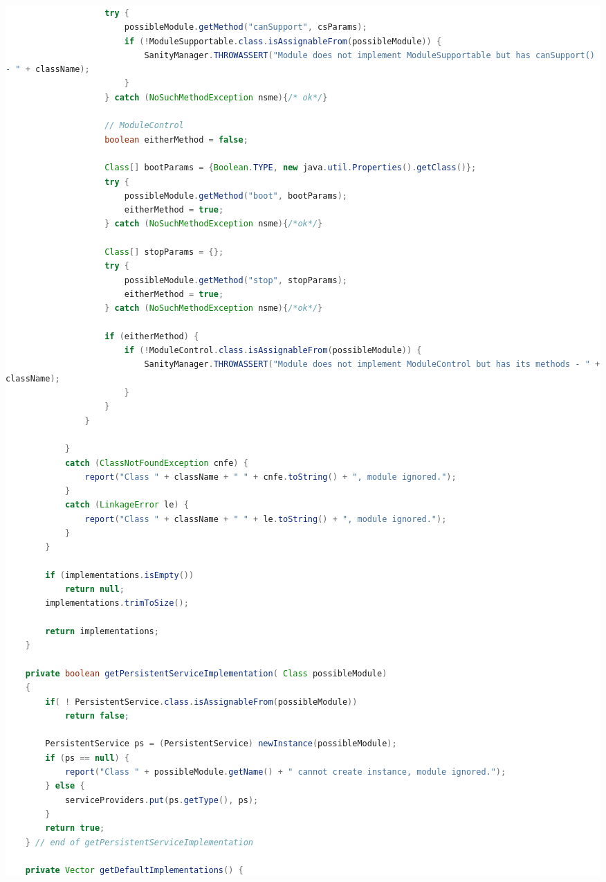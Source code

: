 ```java
					try {
						possibleModule.getMethod("canSupport", csParams);
						if (!ModuleSupportable.class.isAssignableFrom(possibleModule)) {
							SanityManager.THROWASSERT("Module does not implement ModuleSupportable but has canSupport() - " + className);
						}
					} catch (NoSuchMethodException nsme){/* ok*/}

					// ModuleControl
					boolean eitherMethod = false;

					Class[] bootParams = {Boolean.TYPE, new java.util.Properties().getClass()};
					try {
						possibleModule.getMethod("boot", bootParams);
						eitherMethod = true;
					} catch (NoSuchMethodException nsme){/*ok*/}

					Class[] stopParams = {};
					try {
						possibleModule.getMethod("stop", stopParams);
						eitherMethod = true;
					} catch (NoSuchMethodException nsme){/*ok*/}

					if (eitherMethod) {
						if (!ModuleControl.class.isAssignableFrom(possibleModule)) {
							SanityManager.THROWASSERT("Module does not implement ModuleControl but has its methods - " + className);
						}
					}
				}

			}
			catch (ClassNotFoundException cnfe) {
				report("Class " + className + " " + cnfe.toString() + ", module ignored.");
			}
			catch (LinkageError le) {
				report("Class " + className + " " + le.toString() + ", module ignored.");
			}
		}
        
		if (implementations.isEmpty())
			return null;
		implementations.trimToSize();

		return implementations;
	}

    private boolean getPersistentServiceImplementation( Class possibleModule)
    {
        if( ! PersistentService.class.isAssignableFrom(possibleModule))
            return false;

        PersistentService ps = (PersistentService) newInstance(possibleModule);
        if (ps == null) {
            report("Class " + possibleModule.getName() + " cannot create instance, module ignored.");
        } else {
            serviceProviders.put(ps.getType(), ps);
        }
        return true;
    } // end of getPersistentServiceImplementation
        
	private Vector getDefaultImplementations() {
```